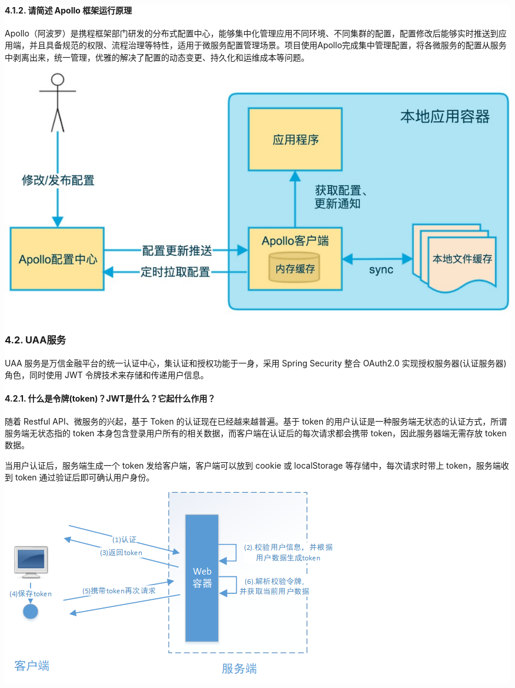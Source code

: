 #### 4.1.2. 请简述 Apollo 框架运行原理

Apollo（阿波罗）是携程框架部门研发的分布式配置中心，能够集中化管理应用不同环境、不同集群的配置，配置修改后能够实时推送到应用端，并且具备规范的权限、流程治理等特性，适用于微服务配置管理场景。项目使用Apollo完成集中管理配置，将各微服务的配置从服务中剥离出来，统一管理，优雅的解决了配置的动态变更、持久化和运维成本等问题。

![](images/276212023247373.jpg)

### 4.2. UAA服务

UAA 服务是万信金融平台的统一认证中心，集认证和授权功能于一身，采用 Spring Security 整合 OAuth2.0 实现授权服务器(认证服务器)角色，同时使用 JWT 令牌技术来存储和传递用户信息。

#### 4.2.1. 什么是令牌(token)？JWT是什么？它起什么作用？

随着 Restful API、微服务的兴起，基于 Token 的认证现在已经越来越普遍。基于 token 的用户认证是一种服务端无状态的认证方式，所谓服务端无状态指的 token 本身包含登录用户所有的相关数据，而客户端在认证后的每次请求都会携带 token，因此服务器端无需存放 token 数据。

当用户认证后，服务端生成一个 token 发给客户端，客户端可以放到 cookie 或 localStorage 等存储中，每次请求时带上 token，服务端收到 token 通过验证后即可确认用户身份。

![](images/312982316239390.png)
